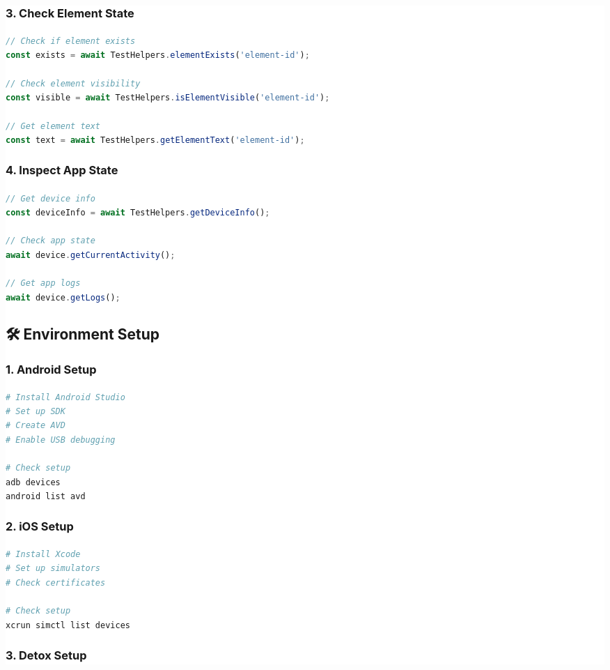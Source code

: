 ### 3. Check Element State

```typescript
// Check if element exists
const exists = await TestHelpers.elementExists('element-id');

// Check element visibility
const visible = await TestHelpers.isElementVisible('element-id');

// Get element text
const text = await TestHelpers.getElementText('element-id');
```

### 4. Inspect App State

```typescript
// Get device info
const deviceInfo = await TestHelpers.getDeviceInfo();

// Check app state
await device.getCurrentActivity();

// Get app logs
await device.getLogs();
```

## 🛠️ Environment Setup

### 1. Android Setup

```bash
# Install Android Studio
# Set up SDK
# Create AVD
# Enable USB debugging

# Check setup
adb devices
android list avd
```

### 2. iOS Setup

```bash
# Install Xcode
# Set up simulators
# Check certificates

# Check setup
xcrun simctl list devices
```

### 3. Detox Setup

